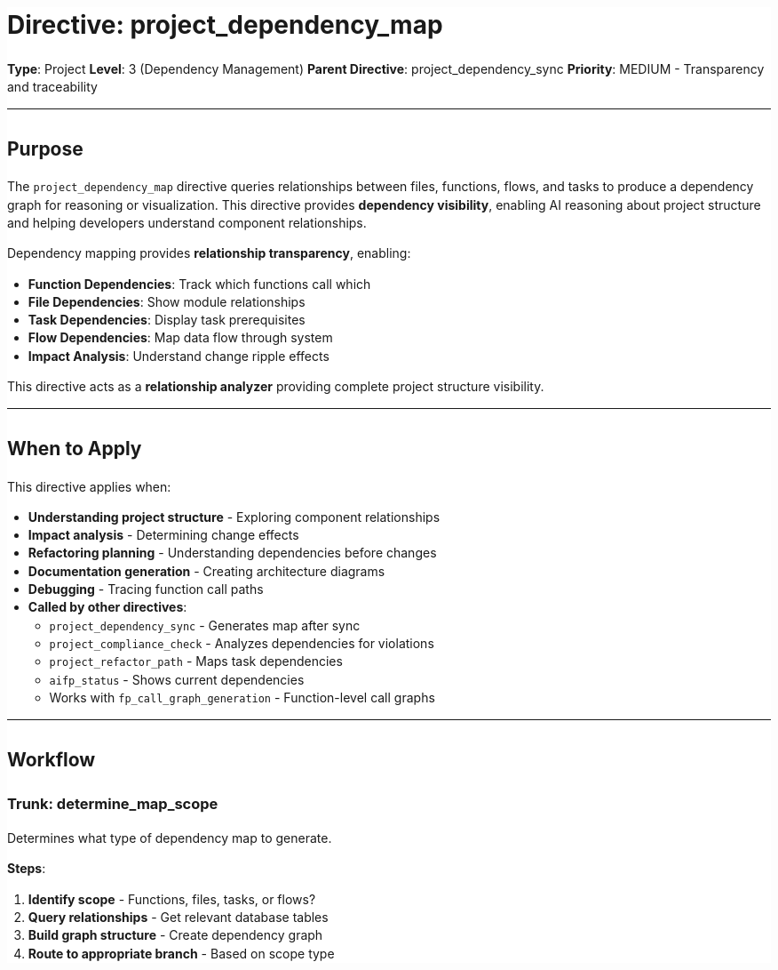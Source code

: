 # Directive: project_dependency_map

**Type**: Project
**Level**: 3 (Dependency Management)
**Parent Directive**: project_dependency_sync
**Priority**: MEDIUM - Transparency and traceability

---

## Purpose

The `project_dependency_map` directive queries relationships between files, functions, flows, and tasks to produce a dependency graph for reasoning or visualization. This directive provides **dependency visibility**, enabling AI reasoning about project structure and helping developers understand component relationships.

Dependency mapping provides **relationship transparency**, enabling:
- **Function Dependencies**: Track which functions call which
- **File Dependencies**: Show module relationships
- **Task Dependencies**: Display task prerequisites
- **Flow Dependencies**: Map data flow through system
- **Impact Analysis**: Understand change ripple effects

This directive acts as a **relationship analyzer** providing complete project structure visibility.

---

## When to Apply

This directive applies when:
- **Understanding project structure** - Exploring component relationships
- **Impact analysis** - Determining change effects
- **Refactoring planning** - Understanding dependencies before changes
- **Documentation generation** - Creating architecture diagrams
- **Debugging** - Tracing function call paths
- **Called by other directives**:
  - `project_dependency_sync` - Generates map after sync
  - `project_compliance_check` - Analyzes dependencies for violations
  - `project_refactor_path` - Maps task dependencies
  - `aifp_status` - Shows current dependencies
  - Works with `fp_call_graph_generation` - Function-level call graphs

---

## Workflow

### Trunk: determine_map_scope

Determines what type of dependency map to generate.

**Steps**:
1. **Identify scope** - Functions, files, tasks, or flows?
2. **Query relationships** - Get relevant database tables
3. **Build graph structure** - Create dependency graph
4. **Route to appropriate branch** - Based on scope type
